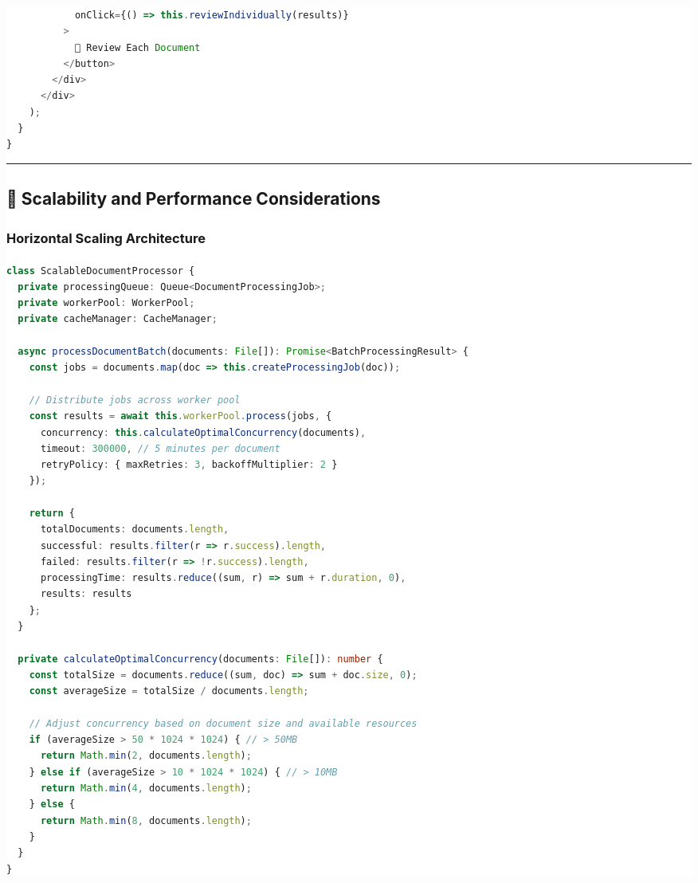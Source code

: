 ```typescript
            onClick={() => this.reviewIndividually(results)}
          >
            👀 Review Each Document
          </button>
        </div>
      </div>
    );
  }
}
```

---

## 🚀 Scalability and Performance Considerations

### Horizontal Scaling Architecture
```typescript
class ScalableDocumentProcessor {
  private processingQueue: Queue<DocumentProcessingJob>;
  private workerPool: WorkerPool;
  private cacheManager: CacheManager;
  
  async processDocumentBatch(documents: File[]): Promise<BatchProcessingResult> {
    const jobs = documents.map(doc => this.createProcessingJob(doc));
    
    // Distribute jobs across worker pool
    const results = await this.workerPool.process(jobs, {
      concurrency: this.calculateOptimalConcurrency(documents),
      timeout: 300000, // 5 minutes per document
      retryPolicy: { maxRetries: 3, backoffMultiplier: 2 }
    });
    
    return {
      totalDocuments: documents.length,
      successful: results.filter(r => r.success).length,
      failed: results.filter(r => !r.success).length,
      processingTime: results.reduce((sum, r) => sum + r.duration, 0),
      results: results
    };
  }
  
  private calculateOptimalConcurrency(documents: File[]): number {
    const totalSize = documents.reduce((sum, doc) => sum + doc.size, 0);
    const averageSize = totalSize / documents.length;
    
    // Adjust concurrency based on document size and available resources
    if (averageSize > 50 * 1024 * 1024) { // > 50MB
      return Math.min(2, documents.length);
    } else if (averageSize > 10 * 1024 * 1024) { // > 10MB
      return Math.min(4, documents.length);
    } else {
      return Math.min(8, documents.length);
    }
  }
}
```
